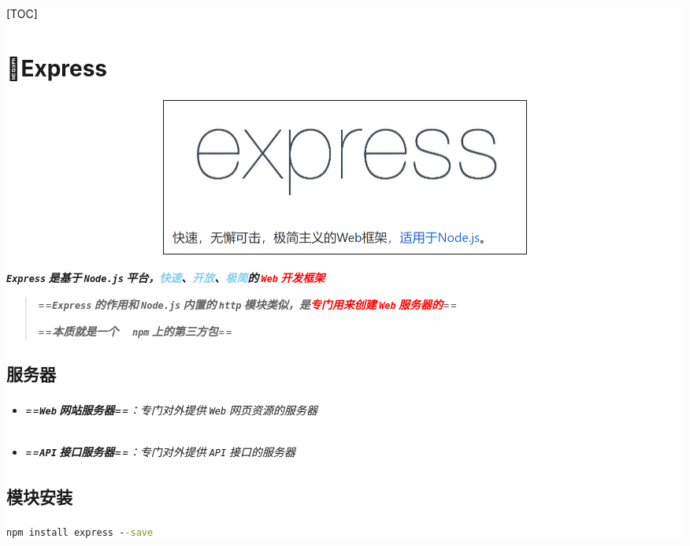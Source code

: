 [TOC]

# 🔷Express

<center><img src="images/expressjs.png" alt="Express" style="zoom:50%;border: 3px solid;" title="Express" /></center>

***`Express` 是基于 `Node.js` 平台，<span style=color:skyblue;>快速</span>、<span style=color:skyblue;>开放</span>、<span style=color:skyblue;>极简</span>的 <span style=color:red;>`Web` 开发框架</span>***

>==***`Express` 的作用和 `Node.js` 内置的 `http` 模块类似，是<span style=color:red;>专门用来创建 `Web` 服务器的</span>***==
>
>==***本质就是一个 `	npm` 上的第三方包***==







## 服务器

+ ###### *==**`Web` 网站服务器**==：专门对外提供 `Web` 网页资源的服务器*

+ ###### *==**`API` 接口服务器**==：专门对外提供 `API` 接口的服务器*





## 模块安装

```cmd
npm install express --save
```



